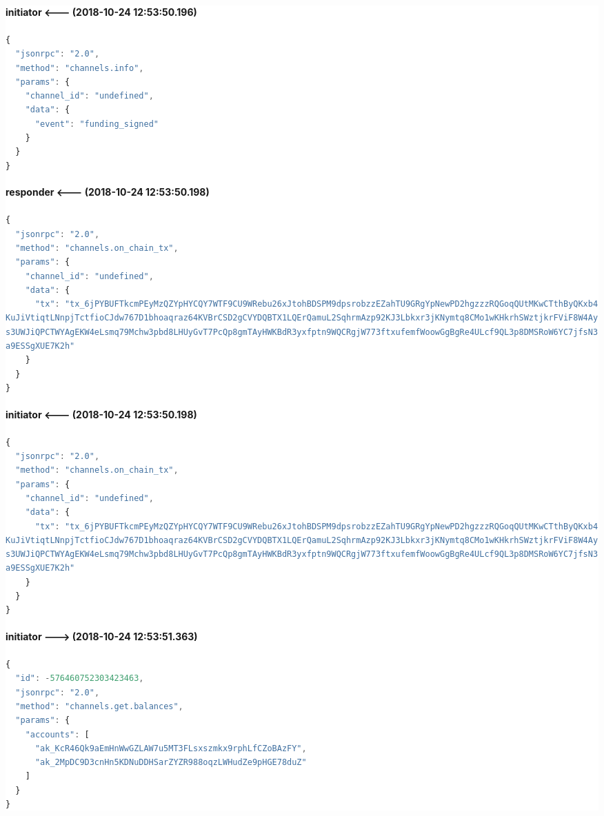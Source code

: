 #### initiator <--- (2018-10-24 12:53:50.196)
```javascript
{
  "jsonrpc": "2.0",
  "method": "channels.info",
  "params": {
    "channel_id": "undefined",
    "data": {
      "event": "funding_signed"
    }
  }
}
```

#### responder <--- (2018-10-24 12:53:50.198)
```javascript
{
  "jsonrpc": "2.0",
  "method": "channels.on_chain_tx",
  "params": {
    "channel_id": "undefined",
    "data": {
      "tx": "tx_6jPYBUFTkcmPEyMzQZYpHYCQY7WTF9CU9WRebu26xJtohBDSPM9dpsrobzzEZahTU9GRgYpNewPD2hgzzzRQGoqQUtMKwCTthByQKxb4KuJiVtiqtLNnpjTctfioCJdw767D1bhoaqraz64KVBrCSD2gCVYDQBTX1LQErQamuL2SqhrmAzp92KJ3Lbkxr3jKNymtq8CMo1wKHkrhSWztjkrFViF8W4Ays3UWJiQPCTWYAgEKW4eLsmq79Mchw3pbd8LHUyGvT7PcQp8gmTAyHWKBdR3yxfptn9WQCRgjW773ftxufemfWoowGgBgRe4ULcf9QL3p8DMSRoW6YC7jfsN3a9ESSgXUE7K2h"
    }
  }
}
```

#### initiator <--- (2018-10-24 12:53:50.198)
```javascript
{
  "jsonrpc": "2.0",
  "method": "channels.on_chain_tx",
  "params": {
    "channel_id": "undefined",
    "data": {
      "tx": "tx_6jPYBUFTkcmPEyMzQZYpHYCQY7WTF9CU9WRebu26xJtohBDSPM9dpsrobzzEZahTU9GRgYpNewPD2hgzzzRQGoqQUtMKwCTthByQKxb4KuJiVtiqtLNnpjTctfioCJdw767D1bhoaqraz64KVBrCSD2gCVYDQBTX1LQErQamuL2SqhrmAzp92KJ3Lbkxr3jKNymtq8CMo1wKHkrhSWztjkrFViF8W4Ays3UWJiQPCTWYAgEKW4eLsmq79Mchw3pbd8LHUyGvT7PcQp8gmTAyHWKBdR3yxfptn9WQCRgjW773ftxufemfWoowGgBgRe4ULcf9QL3p8DMSRoW6YC7jfsN3a9ESSgXUE7K2h"
    }
  }
}
```

#### initiator ---> (2018-10-24 12:53:51.363)
```javascript
{
  "id": -576460752303423463,
  "jsonrpc": "2.0",
  "method": "channels.get.balances",
  "params": {
    "accounts": [
      "ak_KcR46Qk9aEmHnWwGZLAW7u5MT3FLsxszmkx9rphLfCZoBAzFY",
      "ak_2MpDC9D3cnHn5KDNuDDHSarZYZR988oqzLWHudZe9pHGE78duZ"
    ]
  }
}
```
